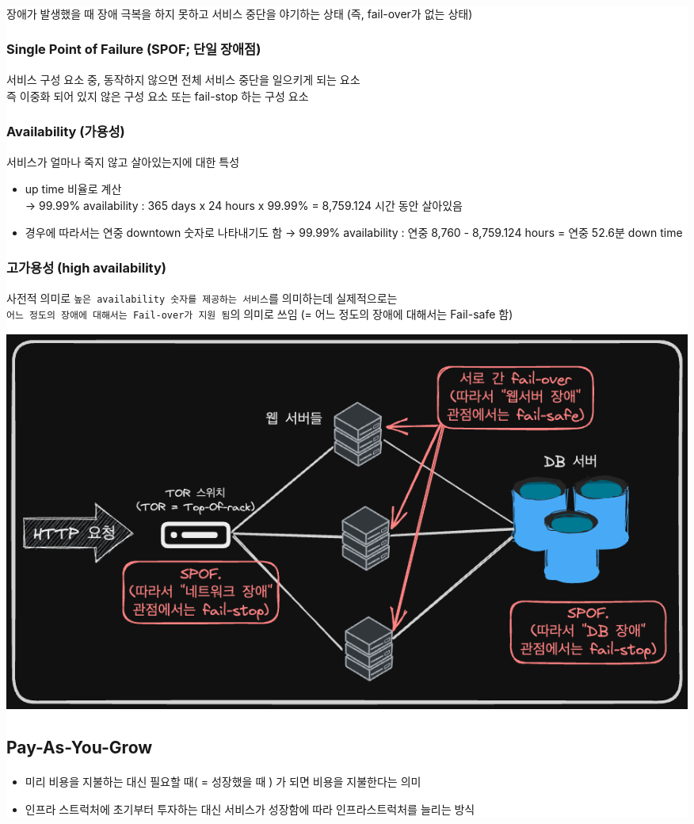 장애가 발생했을 때 장애 극복을 하지 못하고 서비스 중단을 야기하는 상태 (즉, fail-over가 없는 상태)

### Single Point of Failure (SPOF; 단일 장애점)

서비스 구성 요소 중, 동작하지 않으면 전체 서비스 중단을 일으키게 되는 요소 <br>
즉 이중화 되어 있지 않은 구성 요소 또는 fail-stop 하는 구성 요소

### Availability (가용성)

서비스가 얼마나 죽지 않고 살아있는지에 대한 특성 <br>
* up time 비율로 계산 <br>
&rarr; 99.99% availability : 365 days x 24 hours x 99.99% = 8,759.124 시간 동안 살아있음 <br>

* 경우에 따라서는 연중 downtown 숫자로 나타내기도 함
&rarr; 99.99% availability : 연중 8,760 - 8,759.124 hours = 연중 52.6분 down time

### 고가용성 (high availability)

사전적 의미로 `높은 availability 숫자를 제공하는 서비스`를 의미하는데 실제적으로는 <br>
`어느 정도의 장애에 대해서는 Fail-over가 지원 됨`의 의미로 쓰임 (= 어느 정도의 장애에 대해서는 Fail-safe 함)

![fail_1](/asset/img/fail_1.png)

## Pay-As-You-Grow

* 미리 비용을 지불하는 대신 필요할 때( = 성장했을 때 ) 가 되면 비용을 지불한다는 의미

* 인프라 스트럭처에 초기부터 투자하는 대신 서비스가 성장함에 따라 인프라스트럭처를 늘리는 방식
